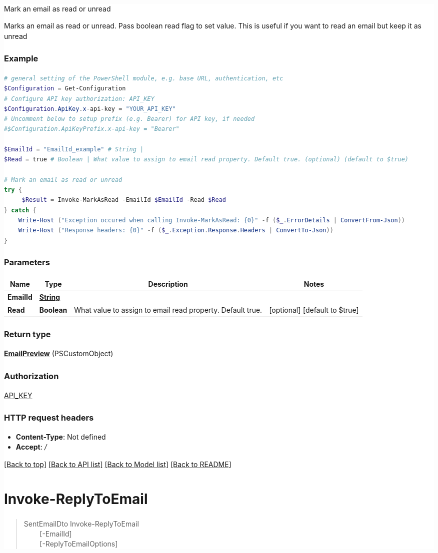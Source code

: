 Mark an email as read or unread

Marks an email as read or unread. Pass boolean read flag to set value. This is useful if you want to read an email but keep it as unread

### Example
```powershell
# general setting of the PowerShell module, e.g. base URL, authentication, etc
$Configuration = Get-Configuration
# Configure API key authorization: API_KEY
$Configuration.ApiKey.x-api-key = "YOUR_API_KEY"
# Uncomment below to setup prefix (e.g. Bearer) for API key, if needed
#$Configuration.ApiKeyPrefix.x-api-key = "Bearer"

$EmailId = "EmailId_example" # String | 
$Read = true # Boolean | What value to assign to email read property. Default true. (optional) (default to $true)

# Mark an email as read or unread
try {
     $Result = Invoke-MarkAsRead -EmailId $EmailId -Read $Read
} catch {
    Write-Host ("Exception occured when calling Invoke-MarkAsRead: {0}" -f ($_.ErrorDetails | ConvertFrom-Json))
    Write-Host ("Response headers: {0}" -f ($_.Exception.Response.Headers | ConvertTo-Json))
}
```

### Parameters

Name | Type | Description  | Notes
------------- | ------------- | ------------- | -------------
 **EmailId** | [**String**](String)|  | 
 **Read** | **Boolean**| What value to assign to email read property. Default true. | [optional] [default to $true]

### Return type

[**EmailPreview**](EmailPreview) (PSCustomObject)

### Authorization

[API_KEY](../README#API_KEY)

### HTTP request headers

 - **Content-Type**: Not defined
 - **Accept**: */*

[[Back to top]](#) [[Back to API list]](../README#documentation-for-api-endpoints) [[Back to Model list]](../README#documentation-for-models) [[Back to README]](../README)

<a name="Invoke-ReplyToEmail"></a>
# **Invoke-ReplyToEmail**
> SentEmailDto Invoke-ReplyToEmail<br>
> &nbsp;&nbsp;&nbsp;&nbsp;&nbsp;&nbsp;&nbsp;&nbsp;[-EmailId] <PSCustomObject><br>
> &nbsp;&nbsp;&nbsp;&nbsp;&nbsp;&nbsp;&nbsp;&nbsp;[-ReplyToEmailOptions] <PSCustomObject><br>
